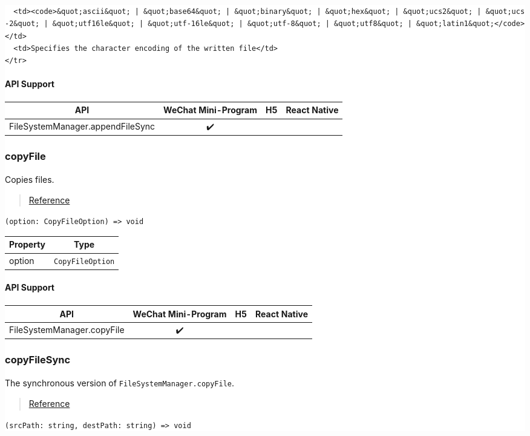       <td><code>&quot;ascii&quot; | &quot;base64&quot; | &quot;binary&quot; | &quot;hex&quot; | &quot;ucs2&quot; | &quot;ucs-2&quot; | &quot;utf16le&quot; | &quot;utf-16le&quot; | &quot;utf-8&quot; | &quot;utf8&quot; | &quot;latin1&quot;</code></td>
      <td>Specifies the character encoding of the written file</td>
    </tr>
  </tbody>
</table>

#### API Support

| API | WeChat Mini-Program | H5 | React Native |
| :---: | :---: | :---: | :---: |
| FileSystemManager.appendFileSync | ✔️ |  |  |

### copyFile

Copies files.

> [Reference](https://developers.weixin.qq.com/miniprogram/en/dev/api/file/FileSystemManager.copyFile.html)

```tsx
(option: CopyFileOption) => void
```

<table>
  <thead>
    <tr>
      <th>Property</th>
      <th>Type</th>
    </tr>
  </thead>
  <tbody>
    <tr>
      <td>option</td>
      <td><code>CopyFileOption</code></td>
    </tr>
  </tbody>
</table>

#### API Support

| API | WeChat Mini-Program | H5 | React Native |
| :---: | :---: | :---: | :---: |
| FileSystemManager.copyFile | ✔️ |  |  |

### copyFileSync

The synchronous version of `FileSystemManager.copyFile`.

> [Reference](https://developers.weixin.qq.com/miniprogram/en/dev/api/file/FileSystemManager.copyFileSync.html)

```tsx
(srcPath: string, destPath: string) => void
```
